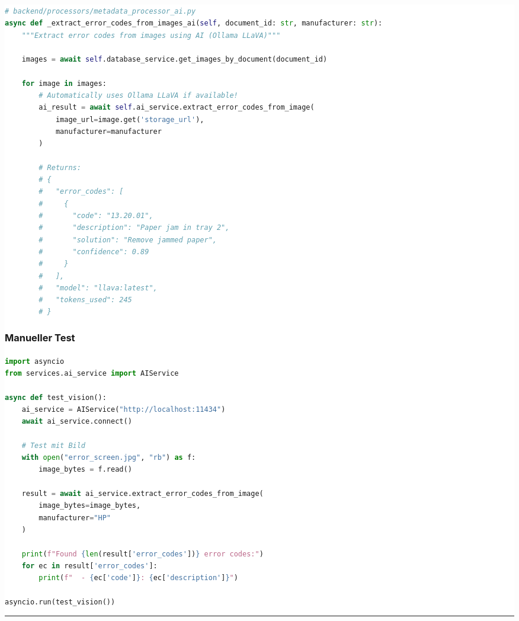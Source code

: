 ```python
# backend/processors/metadata_processor_ai.py
async def _extract_error_codes_from_images_ai(self, document_id: str, manufacturer: str):
    """Extract error codes from images using AI (Ollama LLaVA)"""
    
    images = await self.database_service.get_images_by_document(document_id)
    
    for image in images:
        # Automatically uses Ollama LLaVA if available!
        ai_result = await self.ai_service.extract_error_codes_from_image(
            image_url=image.get('storage_url'),
            manufacturer=manufacturer
        )
        
        # Returns:
        # {
        #   "error_codes": [
        #     {
        #       "code": "13.20.01",
        #       "description": "Paper jam in tray 2",
        #       "solution": "Remove jammed paper",
        #       "confidence": 0.89
        #     }
        #   ],
        #   "model": "llava:latest",
        #   "tokens_used": 245
        # }
```

### **Manueller Test**

```python
import asyncio
from services.ai_service import AIService

async def test_vision():
    ai_service = AIService("http://localhost:11434")
    await ai_service.connect()
    
    # Test mit Bild
    with open("error_screen.jpg", "rb") as f:
        image_bytes = f.read()
    
    result = await ai_service.extract_error_codes_from_image(
        image_bytes=image_bytes,
        manufacturer="HP"
    )
    
    print(f"Found {len(result['error_codes'])} error codes:")
    for ec in result['error_codes']:
        print(f"  - {ec['code']}: {ec['description']}")

asyncio.run(test_vision())
```

---